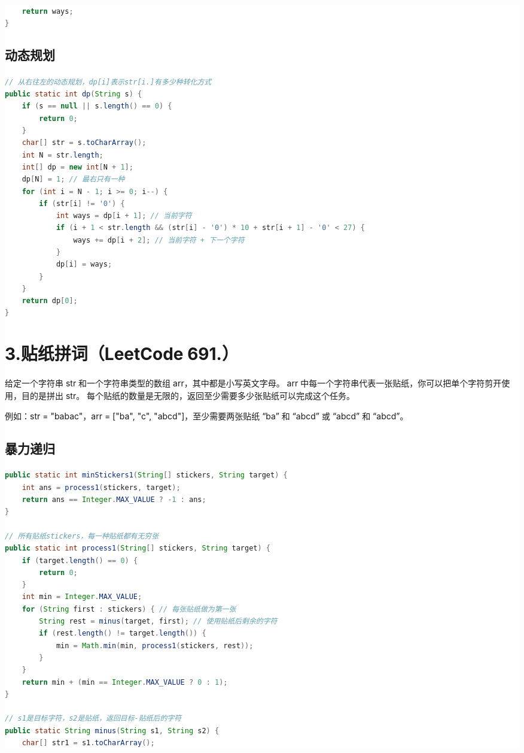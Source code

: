 ```java
    return ways;
}
```

## 动态规划

```java
// 从右往左的动态规划，dp[i]表示str[i.]有多少种转化方式
public static int dp(String s) {
    if (s == null || s.length() == 0) {
        return 0;
    }
    char[] str = s.toCharArray();
    int N = str.length;
    int[] dp = new int[N + 1];
    dp[N] = 1; // 最右只有一种
    for (int i = N - 1; i >= 0; i--) {
        if (str[i] != '0') {
            int ways = dp[i + 1]; // 当前字符
            if (i + 1 < str.length && (str[i] - '0') * 10 + str[i + 1] - '0' < 27) {
                ways += dp[i + 2]; // 当前字符 + 下一个字符
            }
            dp[i] = ways;
        }
    }
    return dp[0];
}
```

# 3.贴纸拼词（LeetCode 691.）

给定一个字符串 str 和一个字符串类型的数组 arr，其中都是小写英文字母。
arr 中每一个字符串代表一张贴纸，你可以把单个字符剪开使用，目的是拼出 str。
每个贴纸的数量是无限的，返回至少需要多少张贴纸可以完成这个任务。

例如：str = "babac"，arr = ["ba", "c", "abcd"]，至少需要两张贴纸 “ba” 和 “abcd” 或 “abcd” 和 “abcd”。

## 暴力递归

```java
public static int minStickers1(String[] stickers, String target) {
    int ans = process1(stickers, target);
    return ans == Integer.MAX_VALUE ? -1 : ans;
}

// 所有贴纸stickers，每一种贴纸都有无穷张
public static int process1(String[] stickers, String target) {
    if (target.length() == 0) {
        return 0;
    }
    int min = Integer.MAX_VALUE;
    for (String first : stickers) { // 每张贴纸做为第一张
        String rest = minus(target, first); // 使用贴纸后剩余的字符
        if (rest.length() != target.length()) {
            min = Math.min(min, process1(stickers, rest));
        }
    }
    return min + (min == Integer.MAX_VALUE ? 0 : 1);
}

// s1是目标字符，s2是贴纸，返回目标-贴纸后的字符
public static String minus(String s1, String s2) {
    char[] str1 = s1.toCharArray();
```